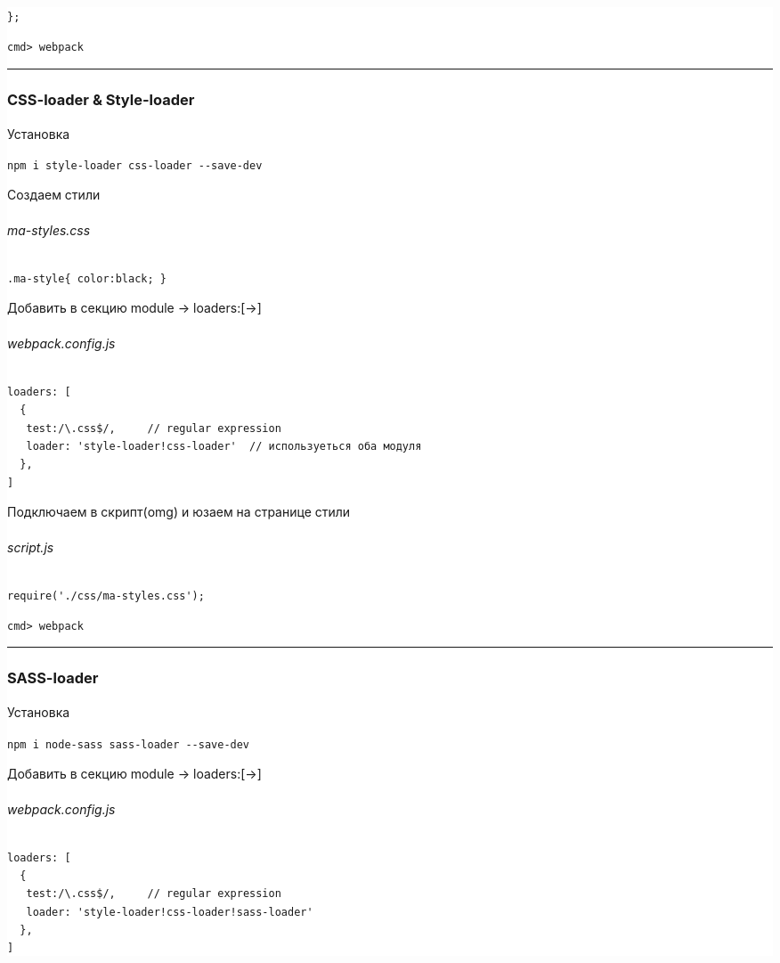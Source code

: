 ```
};

```
```
cmd> webpack
```

--- 

### CSS-loader & Style-loader
Установка
```
npm i style-loader css-loader --save-dev
```

Создаем стили 
###### ma-styles.css
```styles
.ma-style{ color:black; }
```


Добавить в секцию module -> loaders:[->]
###### webpack.config.js
```
loaders: [
  {
   test:/\.css$/,     // regular expression
   loader: 'style-loader!css-loader'  // используеться оба модуля
  },
]
```

Подключаем в скрипт(omg) и юзаем на странице стили 
###### script.js
```
require('./css/ma-styles.css');
```
```
cmd> webpack
```

---

### SASS-loader
Установка
```
npm i node-sass sass-loader --save-dev
```

Добавить в секцию module -> loaders:[->]
###### webpack.config.js
```
loaders: [
  {
   test:/\.css$/,     // regular expression
   loader: 'style-loader!css-loader!sass-loader'  
  },
]
```
